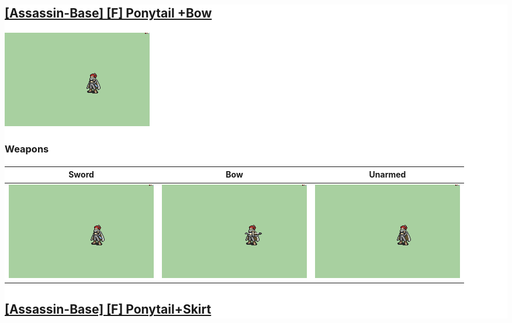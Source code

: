 
## [\[Assassin-Base\] \[F\] Ponytail +Bow](./%5BAssassin-Base%5D%20%5BF%5D%20Ponytail%20+Bow/%5BAssassin-Base%5D%20%5BF%5D%20Ponytail%20+Bow)

<img src="./%5BAssassin-Base%5D%20%5BF%5D%20Ponytail%20+Bow/1.%20Sword/Sword_000.png" alt="[Assassin-Base] [F] Ponytail +Bow standing" />


### Weapons


|Sword |Bow |Unarmed |
|  :---: | :---: | :---: |
| <img alt="Sword animation" src="./%5BAssassin-Base%5D%20%5BF%5D%20Ponytail%20+Bow/1.%20Sword/Sword.gif" /> | <img alt="Bow animation" src="./%5BAssassin-Base%5D%20%5BF%5D%20Ponytail%20+Bow/5.%20Bow/Bow.gif" /> | <img alt="Unarmed animation" src="./%5BAssassin-Base%5D%20%5BF%5D%20Ponytail%20+Bow/8.%20Unarmed/Unarmed.gif" /> |


## [\[Assassin-Base\] \[F\] Ponytail+Skirt](./%5BAssassin-Base%5D%20%5BF%5D%20Ponytail+Skirt/%5BAssassin-Base%5D%20%5BF%5D%20Ponytail+Skirt)
